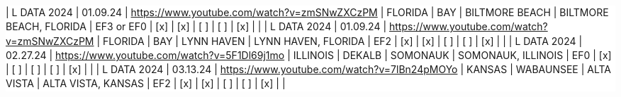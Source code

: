 | L DATA 2024                                                                                | 01.09.24                                                                                                                                                                                                                                                                          | https://www.youtube.com/watch?v=zmSNwZXCzPM                                                                                                                                                                                                                                                                                                                                                                                                                      | FLORIDA                                                | BAY                                | BILTMORE BEACH                       | BILTMORE BEACH, FLORIDA                                                              | EF3 or EF0                                                           | [x]       | [x]                | [ ]                   | [ ]       | [x]               |                                                                                                                                                                  |
| L DATA 2024                                                                                | 01.09.24                                                                                                                                                                                                                                                                          | https://www.youtube.com/watch?v=zmSNwZXCzPM                                                                                                                                                                                                                                                                                                                                                                                                                      | FLORIDA                                                | BAY                                | LYNN HAVEN                           | LYNN HAVEN, FLORIDA                                                                  | EF2                                                                  | [x]       | [x]                | [ ]                   | [ ]       | [x]               |                                                                                                                                                                  |
| L DATA 2024                                                                                | 02.27.24                                                                                                                                                                                                                                                                          | https://www.youtube.com/watch?v=5F1Dl69j1mo                                                                                                                                                                                                                                                                                                                                                                                                                      | ILLINOIS                                               | DEKALB                             | SOMONAUK                             | SOMONAUK, ILLINOIS                                                                   | EF0                                                                  | [x]       | [ ]                | [ ]                   | [ ]       | [x]               |                                                                                                                                                                  |
| L DATA 2024                                                                                | 03.13.24                                                                                                                                                                                                                                                                          | https://www.youtube.com/watch?v=7lBn24pMOYo                                                                                                                                                                                                                                                                                                                                                                                                                      | KANSAS                                                 | WABAUNSEE                          | ALTA VISTA                           | ALTA VISTA, KANSAS                                                                   | EF2                                                                  | [x]       | [x]                | [ ]                   | [ ]       | [x]               |                                                                                                                                                                  |